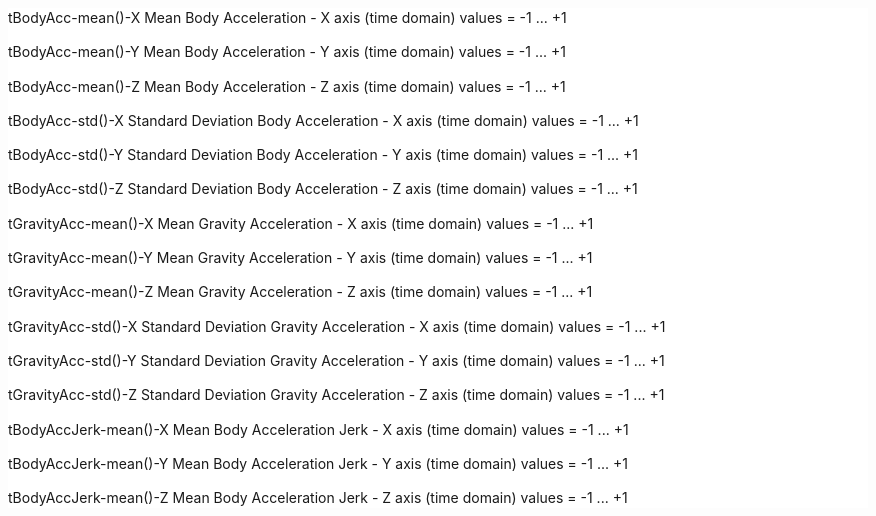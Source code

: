 tBodyAcc-mean()-X
	Mean Body Acceleration - X axis (time domain)
		values = -1 ... +1

tBodyAcc-mean()-Y
	Mean Body Acceleration - Y axis (time domain)
		values = -1 ... +1
		
tBodyAcc-mean()-Z
	Mean Body Acceleration - Z axis (time domain)
		values = -1 ... +1

tBodyAcc-std()-X
	Standard Deviation Body Acceleration - X axis (time domain)
		values = -1 ... +1
		
tBodyAcc-std()-Y
	Standard Deviation Body Acceleration - Y axis (time domain)
		values = -1 ... +1		

tBodyAcc-std()-Z
	Standard Deviation Body Acceleration - Z axis (time domain)
		values = -1 ... +1
		
tGravityAcc-mean()-X
	Mean Gravity Acceleration - X axis (time domain)
		values = -1 ... +1
		
tGravityAcc-mean()-Y
	Mean Gravity Acceleration - Y axis (time domain)
		values = -1 ... +1
		
tGravityAcc-mean()-Z
	Mean Gravity Acceleration - Z axis (time domain)
		values = -1 ... +1
		
tGravityAcc-std()-X
	Standard Deviation Gravity Acceleration - X axis (time domain)
		values = -1 ... +1
		
tGravityAcc-std()-Y
	Standard Deviation Gravity Acceleration - Y axis (time domain)
		values = -1 ... +1
		
tGravityAcc-std()-Z
	Standard Deviation Gravity Acceleration - Z axis (time domain)
		values = -1 ... +1
		
tBodyAccJerk-mean()-X
	Mean Body Acceleration Jerk - X axis (time domain)
		values = -1 ... +1
		
tBodyAccJerk-mean()-Y
	Mean Body Acceleration Jerk - Y axis (time domain)
		values = -1 ... +1
		
tBodyAccJerk-mean()-Z
	Mean Body Acceleration Jerk - Z axis (time domain)
		values = -1 ... +1
		